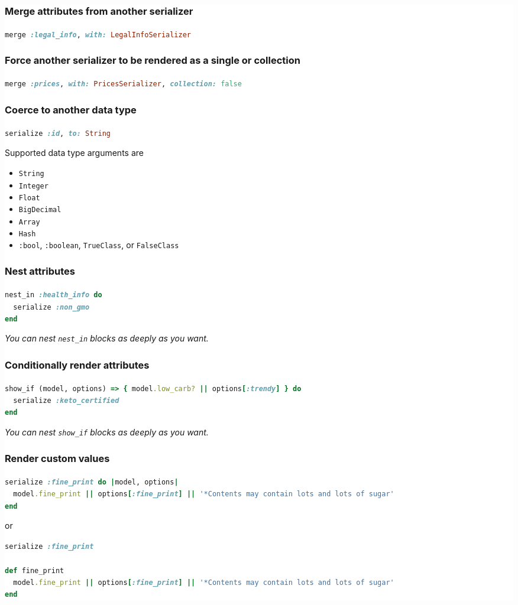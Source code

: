 ### Merge attributes from another serializer
```ruby
merge :legal_info, with: LegalInfoSerializer
```

### Force another serializer to be rendered as a single or collection
```ruby
merge :prices, with: PricesSerializer, collection: false
```

### Coerce to another data type
```ruby
serialize :id, to: String
```
Supported data type arguments are
- `String`
- `Integer`
- `Float`
- `BigDecimal`
- `Array`
- `Hash`
- `:bool`, `:boolean`, `TrueClass`, or `FalseClass`

### Nest attributes
```ruby
nest_in :health_info do
  serialize :non_gmo
end
```
_You can nest `nest_in` blocks as deeply as you want._

### Conditionally render attributes
```ruby
show_if (model, options) => { model.low_carb? || options[:trendy] } do
  serialize :keto_certified
end
```
_You can nest `show_if` blocks as deeply as you want._

### Render custom values
```ruby
serialize :fine_print do |model, options|
  model.fine_print || options[:fine_print] || '*Contents may contain lots and lots of sugar'
end
```
or
```ruby
serialize :fine_print

def fine_print
  model.fine_print || options[:fine_print] || '*Contents may contain lots and lots of sugar'
end
```
